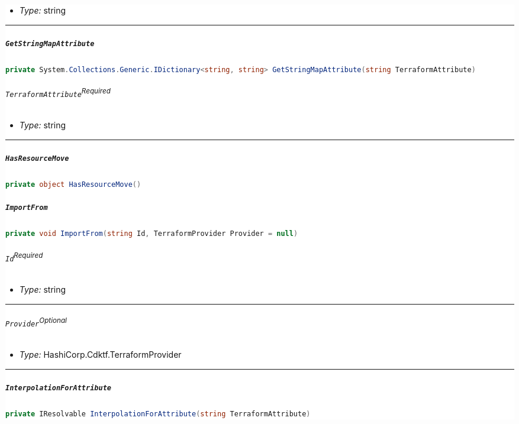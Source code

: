 - *Type:* string

---

##### `GetStringMapAttribute` <a name="GetStringMapAttribute" id="@cdktf/provider-snowflake.accountRole.AccountRole.getStringMapAttribute"></a>

```csharp
private System.Collections.Generic.IDictionary<string, string> GetStringMapAttribute(string TerraformAttribute)
```

###### `TerraformAttribute`<sup>Required</sup> <a name="TerraformAttribute" id="@cdktf/provider-snowflake.accountRole.AccountRole.getStringMapAttribute.parameter.terraformAttribute"></a>

- *Type:* string

---

##### `HasResourceMove` <a name="HasResourceMove" id="@cdktf/provider-snowflake.accountRole.AccountRole.hasResourceMove"></a>

```csharp
private object HasResourceMove()
```

##### `ImportFrom` <a name="ImportFrom" id="@cdktf/provider-snowflake.accountRole.AccountRole.importFrom"></a>

```csharp
private void ImportFrom(string Id, TerraformProvider Provider = null)
```

###### `Id`<sup>Required</sup> <a name="Id" id="@cdktf/provider-snowflake.accountRole.AccountRole.importFrom.parameter.id"></a>

- *Type:* string

---

###### `Provider`<sup>Optional</sup> <a name="Provider" id="@cdktf/provider-snowflake.accountRole.AccountRole.importFrom.parameter.provider"></a>

- *Type:* HashiCorp.Cdktf.TerraformProvider

---

##### `InterpolationForAttribute` <a name="InterpolationForAttribute" id="@cdktf/provider-snowflake.accountRole.AccountRole.interpolationForAttribute"></a>

```csharp
private IResolvable InterpolationForAttribute(string TerraformAttribute)
```
